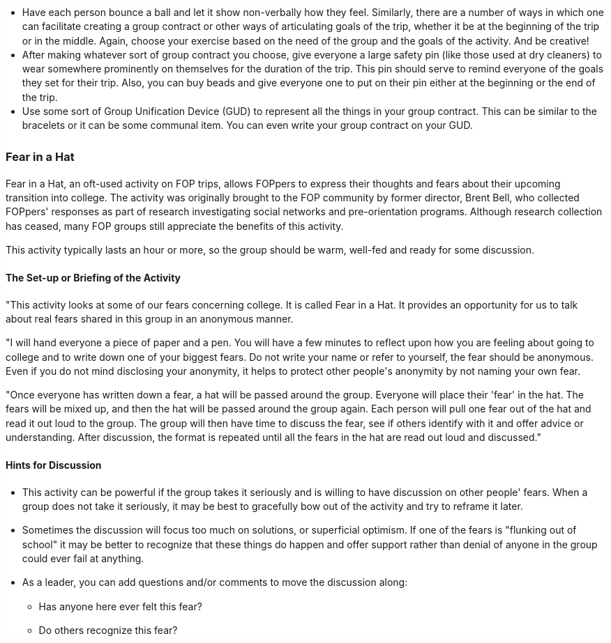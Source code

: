 - Have each person bounce a ball and let it show non-verbally how they feel. Similarly, there are a number of ways in which one can facilitate creating a group contract or other ways of articulating goals of the trip, whether it be at the beginning of the trip or in the middle. Again, choose your exercise based on the need of the group and the goals of the activity. And be creative!
- After making whatever sort of group contract you choose, give everyone a large safety pin (like those used at dry cleaners) to wear somewhere prominently on themselves for the duration of the trip. This pin should serve to remind everyone of the goals they set for their trip. Also, you can buy beads and give everyone one to put on their pin either at the beginning or the end of the trip.
- Use some sort of Group Unification Device (GUD) to represent all the things in your group contract. This can be similar to the bracelets or it can be some communal item. You can even write your group contract on your GUD.

### Fear in a Hat

Fear in a Hat, an oft-used activity on FOP trips, allows FOPpers to express their thoughts and fears about their upcoming transition into college. The activity was originally brought to the FOP community by former director, Brent Bell, who collected FOPpers' responses as part of research investigating social networks and pre-orientation programs. Although research collection has ceased, many FOP groups still appreciate the benefits of this activity.

This activity typically lasts an hour or more, so the group should be warm, well-fed and ready for some discussion. 

#### The Set-up or Briefing of the Activity

"This activity looks at some of our fears concerning college. It is called Fear in a Hat. It provides an opportunity for us to talk about real fears shared in this group in an anonymous manner.

"I will hand everyone a piece of paper and a pen. You will have a few minutes to reflect upon how you are feeling about going to college and to write down one of your biggest fears. Do not write your name or refer to yourself, the fear should be anonymous. Even if you do not mind disclosing your anonymity, it helps to protect other people's anonymity by not naming your own fear.

"Once everyone has written down a fear, a hat will be passed around the group. Everyone will place their 'fear' in the hat. The fears will be mixed up, and then the hat will be passed around the group again. Each person will pull one fear out of the hat and read it out loud to the group. The group will then have time to discuss the fear, see if others identify with it and offer advice or understanding. After discussion, the format is repeated until all the fears in the hat are read out loud and discussed."

#### Hints for Discussion

- This activity can be powerful if the group takes it seriously and is willing to have discussion on other people' fears. When a group does not take it seriously, it may be best to gracefully bow out of the activity and try to reframe it later.
  
- Sometimes the discussion will focus too much on solutions, or superficial optimism. If one of the fears is "flunking out of school" it may be better to recognize that these things do happen and offer support rather than denial of anyone in the group could ever fail at anything.
  
- As a leader, you can add questions and/or comments to move the discussion along:
  
  	- Has anyone here ever felt this fear?
  
  	- Do others recognize this fear?
  